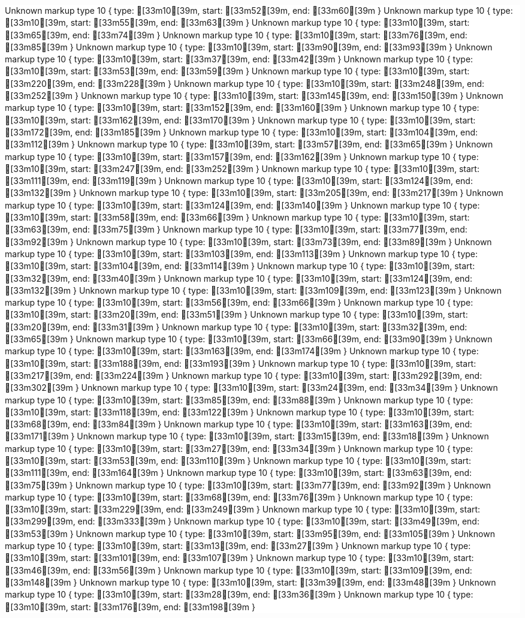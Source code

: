 Unknown markup type 10 { type: [33m10[39m, start: [33m52[39m, end: [33m60[39m }
Unknown markup type 10 { type: [33m10[39m, start: [33m55[39m, end: [33m63[39m }
Unknown markup type 10 { type: [33m10[39m, start: [33m65[39m, end: [33m74[39m }
Unknown markup type 10 { type: [33m10[39m, start: [33m76[39m, end: [33m85[39m }
Unknown markup type 10 { type: [33m10[39m, start: [33m90[39m, end: [33m93[39m }
Unknown markup type 10 { type: [33m10[39m, start: [33m37[39m, end: [33m42[39m }
Unknown markup type 10 { type: [33m10[39m, start: [33m53[39m, end: [33m59[39m }
Unknown markup type 10 { type: [33m10[39m, start: [33m220[39m, end: [33m228[39m }
Unknown markup type 10 { type: [33m10[39m, start: [33m248[39m, end: [33m252[39m }
Unknown markup type 10 { type: [33m10[39m, start: [33m145[39m, end: [33m150[39m }
Unknown markup type 10 { type: [33m10[39m, start: [33m152[39m, end: [33m160[39m }
Unknown markup type 10 { type: [33m10[39m, start: [33m162[39m, end: [33m170[39m }
Unknown markup type 10 { type: [33m10[39m, start: [33m172[39m, end: [33m185[39m }
Unknown markup type 10 { type: [33m10[39m, start: [33m104[39m, end: [33m112[39m }
Unknown markup type 10 { type: [33m10[39m, start: [33m57[39m, end: [33m65[39m }
Unknown markup type 10 { type: [33m10[39m, start: [33m157[39m, end: [33m162[39m }
Unknown markup type 10 { type: [33m10[39m, start: [33m247[39m, end: [33m252[39m }
Unknown markup type 10 { type: [33m10[39m, start: [33m111[39m, end: [33m119[39m }
Unknown markup type 10 { type: [33m10[39m, start: [33m124[39m, end: [33m132[39m }
Unknown markup type 10 { type: [33m10[39m, start: [33m205[39m, end: [33m217[39m }
Unknown markup type 10 { type: [33m10[39m, start: [33m124[39m, end: [33m140[39m }
Unknown markup type 10 { type: [33m10[39m, start: [33m58[39m, end: [33m66[39m }
Unknown markup type 10 { type: [33m10[39m, start: [33m63[39m, end: [33m75[39m }
Unknown markup type 10 { type: [33m10[39m, start: [33m77[39m, end: [33m92[39m }
Unknown markup type 10 { type: [33m10[39m, start: [33m73[39m, end: [33m89[39m }
Unknown markup type 10 { type: [33m10[39m, start: [33m103[39m, end: [33m113[39m }
Unknown markup type 10 { type: [33m10[39m, start: [33m104[39m, end: [33m114[39m }
Unknown markup type 10 { type: [33m10[39m, start: [33m32[39m, end: [33m40[39m }
Unknown markup type 10 { type: [33m10[39m, start: [33m124[39m, end: [33m132[39m }
Unknown markup type 10 { type: [33m10[39m, start: [33m109[39m, end: [33m123[39m }
Unknown markup type 10 { type: [33m10[39m, start: [33m56[39m, end: [33m66[39m }
Unknown markup type 10 { type: [33m10[39m, start: [33m20[39m, end: [33m51[39m }
Unknown markup type 10 { type: [33m10[39m, start: [33m20[39m, end: [33m31[39m }
Unknown markup type 10 { type: [33m10[39m, start: [33m32[39m, end: [33m65[39m }
Unknown markup type 10 { type: [33m10[39m, start: [33m66[39m, end: [33m90[39m }
Unknown markup type 10 { type: [33m10[39m, start: [33m163[39m, end: [33m174[39m }
Unknown markup type 10 { type: [33m10[39m, start: [33m188[39m, end: [33m193[39m }
Unknown markup type 10 { type: [33m10[39m, start: [33m217[39m, end: [33m224[39m }
Unknown markup type 10 { type: [33m10[39m, start: [33m292[39m, end: [33m302[39m }
Unknown markup type 10 { type: [33m10[39m, start: [33m24[39m, end: [33m34[39m }
Unknown markup type 10 { type: [33m10[39m, start: [33m85[39m, end: [33m88[39m }
Unknown markup type 10 { type: [33m10[39m, start: [33m118[39m, end: [33m122[39m }
Unknown markup type 10 { type: [33m10[39m, start: [33m68[39m, end: [33m84[39m }
Unknown markup type 10 { type: [33m10[39m, start: [33m163[39m, end: [33m171[39m }
Unknown markup type 10 { type: [33m10[39m, start: [33m15[39m, end: [33m18[39m }
Unknown markup type 10 { type: [33m10[39m, start: [33m27[39m, end: [33m34[39m }
Unknown markup type 10 { type: [33m10[39m, start: [33m53[39m, end: [33m110[39m }
Unknown markup type 10 { type: [33m10[39m, start: [33m111[39m, end: [33m164[39m }
Unknown markup type 10 { type: [33m10[39m, start: [33m63[39m, end: [33m75[39m }
Unknown markup type 10 { type: [33m10[39m, start: [33m77[39m, end: [33m92[39m }
Unknown markup type 10 { type: [33m10[39m, start: [33m68[39m, end: [33m76[39m }
Unknown markup type 10 { type: [33m10[39m, start: [33m229[39m, end: [33m249[39m }
Unknown markup type 10 { type: [33m10[39m, start: [33m299[39m, end: [33m333[39m }
Unknown markup type 10 { type: [33m10[39m, start: [33m49[39m, end: [33m53[39m }
Unknown markup type 10 { type: [33m10[39m, start: [33m95[39m, end: [33m105[39m }
Unknown markup type 10 { type: [33m10[39m, start: [33m13[39m, end: [33m27[39m }
Unknown markup type 10 { type: [33m10[39m, start: [33m101[39m, end: [33m107[39m }
Unknown markup type 10 { type: [33m10[39m, start: [33m46[39m, end: [33m56[39m }
Unknown markup type 10 { type: [33m10[39m, start: [33m109[39m, end: [33m148[39m }
Unknown markup type 10 { type: [33m10[39m, start: [33m39[39m, end: [33m48[39m }
Unknown markup type 10 { type: [33m10[39m, start: [33m28[39m, end: [33m36[39m }
Unknown markup type 10 { type: [33m10[39m, start: [33m176[39m, end: [33m198[39m }
